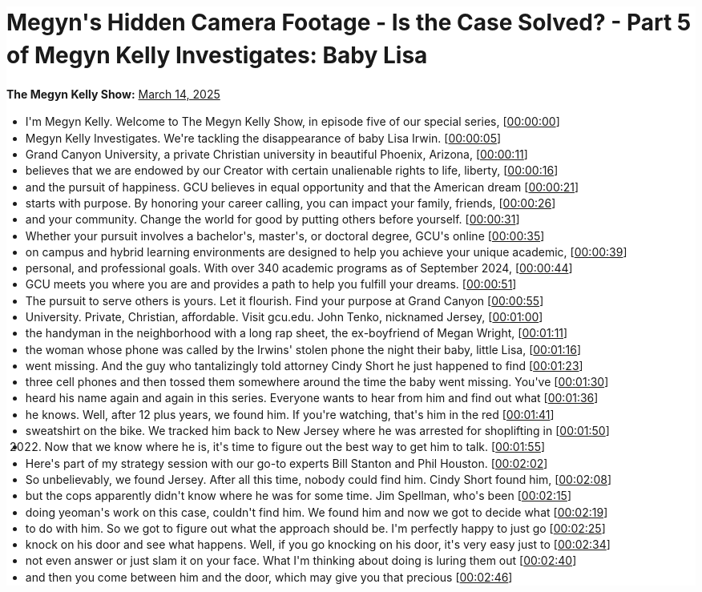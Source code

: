 
# Megyn's Hidden Camera Footage - Is the Case Solved? - Part 5 of Megyn Kelly Investigates: Baby Lisa
**The Megyn Kelly Show:** [March 14, 2025](https://www.youtube.com/watch?v=mhFV9pezZT0)
*  I'm Megyn Kelly. Welcome to The Megyn Kelly Show, in episode five of our special series, [[00:00:00](https://www.youtube.com/watch?v=mhFV9pezZT0&t=0.0s)]
*  Megyn Kelly Investigates. We're tackling the disappearance of baby Lisa Irwin. [[00:00:05](https://www.youtube.com/watch?v=mhFV9pezZT0&t=5.28s)]
*  Grand Canyon University, a private Christian university in beautiful Phoenix, Arizona, [[00:00:11](https://www.youtube.com/watch?v=mhFV9pezZT0&t=11.76s)]
*  believes that we are endowed by our Creator with certain unalienable rights to life, liberty, [[00:00:16](https://www.youtube.com/watch?v=mhFV9pezZT0&t=16.96s)]
*  and the pursuit of happiness. GCU believes in equal opportunity and that the American dream [[00:00:21](https://www.youtube.com/watch?v=mhFV9pezZT0&t=21.6s)]
*  starts with purpose. By honoring your career calling, you can impact your family, friends, [[00:00:26](https://www.youtube.com/watch?v=mhFV9pezZT0&t=26.4s)]
*  and your community. Change the world for good by putting others before yourself. [[00:00:31](https://www.youtube.com/watch?v=mhFV9pezZT0&t=31.36s)]
*  Whether your pursuit involves a bachelor's, master's, or doctoral degree, GCU's online [[00:00:35](https://www.youtube.com/watch?v=mhFV9pezZT0&t=35.36s)]
*  on campus and hybrid learning environments are designed to help you achieve your unique academic, [[00:00:39](https://www.youtube.com/watch?v=mhFV9pezZT0&t=39.76s)]
*  personal, and professional goals. With over 340 academic programs as of September 2024, [[00:00:44](https://www.youtube.com/watch?v=mhFV9pezZT0&t=44.72s)]
*  GCU meets you where you are and provides a path to help you fulfill your dreams. [[00:00:51](https://www.youtube.com/watch?v=mhFV9pezZT0&t=51.04s)]
*  The pursuit to serve others is yours. Let it flourish. Find your purpose at Grand Canyon [[00:00:55](https://www.youtube.com/watch?v=mhFV9pezZT0&t=55.52s)]
*  University. Private, Christian, affordable. Visit gcu.edu. John Tenko, nicknamed Jersey, [[00:01:00](https://www.youtube.com/watch?v=mhFV9pezZT0&t=60.720000000000006s)]
*  the handyman in the neighborhood with a long rap sheet, the ex-boyfriend of Megan Wright, [[00:01:11](https://www.youtube.com/watch?v=mhFV9pezZT0&t=71.2s)]
*  the woman whose phone was called by the Irwins' stolen phone the night their baby, little Lisa, [[00:01:16](https://www.youtube.com/watch?v=mhFV9pezZT0&t=76.4s)]
*  went missing. And the guy who tantalizingly told attorney Cindy Short he just happened to find [[00:01:23](https://www.youtube.com/watch?v=mhFV9pezZT0&t=83.52s)]
*  three cell phones and then tossed them somewhere around the time the baby went missing. You've [[00:01:30](https://www.youtube.com/watch?v=mhFV9pezZT0&t=90.47999999999999s)]
*  heard his name again and again in this series. Everyone wants to hear from him and find out what [[00:01:36](https://www.youtube.com/watch?v=mhFV9pezZT0&t=96.8s)]
*  he knows. Well, after 12 plus years, we found him. If you're watching, that's him in the red [[00:01:41](https://www.youtube.com/watch?v=mhFV9pezZT0&t=101.92s)]
*  sweatshirt on the bike. We tracked him back to New Jersey where he was arrested for shoplifting in [[00:01:50](https://www.youtube.com/watch?v=mhFV9pezZT0&t=110.08s)]
*  2022. Now that we know where he is, it's time to figure out the best way to get him to talk. [[00:01:55](https://www.youtube.com/watch?v=mhFV9pezZT0&t=115.36s)]
*  Here's part of my strategy session with our go-to experts Bill Stanton and Phil Houston. [[00:02:02](https://www.youtube.com/watch?v=mhFV9pezZT0&t=122.24s)]
*  So unbelievably, we found Jersey. After all this time, nobody could find him. Cindy Short found him, [[00:02:08](https://www.youtube.com/watch?v=mhFV9pezZT0&t=128.48s)]
*  but the cops apparently didn't know where he was for some time. Jim Spellman, who's been [[00:02:15](https://www.youtube.com/watch?v=mhFV9pezZT0&t=135.52s)]
*  doing yeoman's work on this case, couldn't find him. We found him and now we got to decide what [[00:02:19](https://www.youtube.com/watch?v=mhFV9pezZT0&t=139.68s)]
*  to do with him. So we got to figure out what the approach should be. I'm perfectly happy to just go [[00:02:25](https://www.youtube.com/watch?v=mhFV9pezZT0&t=145.44s)]
*  knock on his door and see what happens. Well, if you go knocking on his door, it's very easy just to [[00:02:34](https://www.youtube.com/watch?v=mhFV9pezZT0&t=154.4s)]
*  not even answer or just slam it on your face. What I'm thinking about doing is luring them out [[00:02:40](https://www.youtube.com/watch?v=mhFV9pezZT0&t=160.4s)]
*  and then you come between him and the door, which may give you that precious [[00:02:46](https://www.youtube.com/watch?v=mhFV9pezZT0&t=166.8s)]